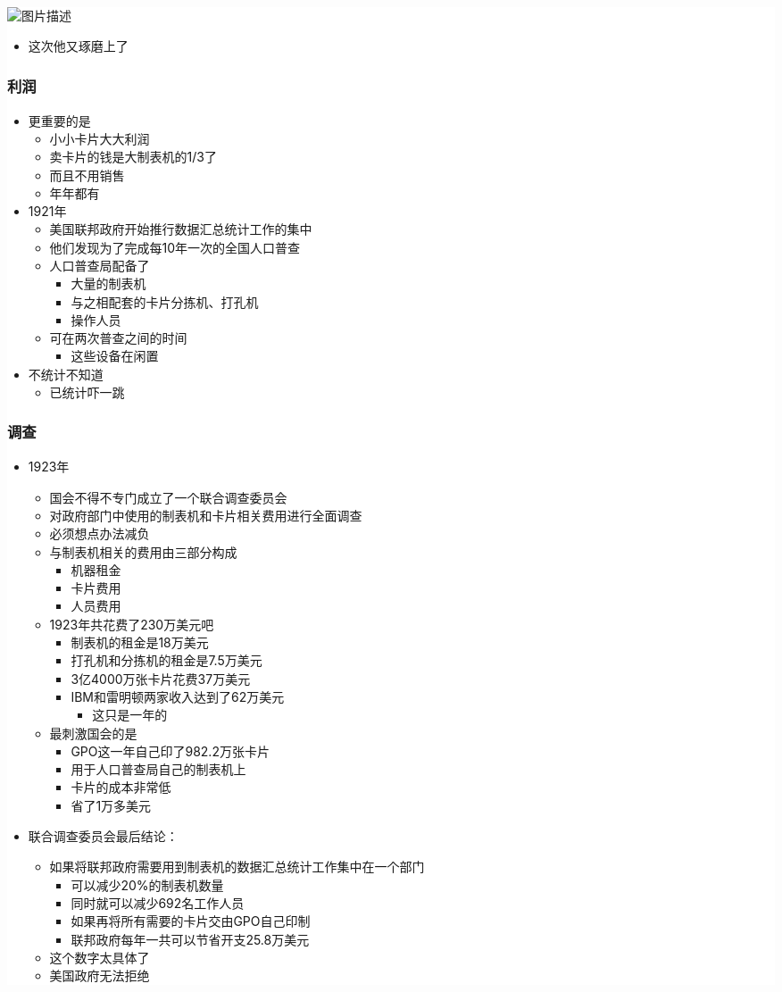 ![图片描述](https://doc.shiyanlou.com/courses/uid1190679-20230630-1688073539430)

- 这次他又琢磨上了

### 利润

- 更重要的是
	- 小小卡片大大利润
	- 卖卡片的钱是大制表机的1/3了
	- 而且不用销售
	- 年年都有
- 1921年
	- 美国联邦政府开始推行数据汇总统计工作的集中
	- 他们发现为了完成每10年一次的全国人口普查
	- 人口普查局配备了
		- 大量的制表机
		- 与之相配套的卡片分拣机、打孔机
		- 操作人员
	- 可在两次普查之间的时间
		- 这些设备在闲置
- 不统计不知道
	- 已统计吓一跳

### 调查

- 1923年
	- 国会不得不专门成立了一个联合调查委员会
	- 对政府部门中使用的制表机和卡片相关费用进行全面调查
	- 必须想点办法减负
	- 与制表机相关的费用由三部分构成
		- 机器租金
		- 卡片费用
		- 人员费用
	- 1923年共花费了230万美元吧
		- 制表机的租金是18万美元
		- 打孔机和分拣机的租金是7.5万美元
		- 3亿4000万张卡片花费37万美元
		- IBM和雷明顿两家收入达到了62万美元
			- 这只是一年的
	- 最刺激国会的是
		- GPO这一年自己印了982.2万张卡片
		- 用于人口普查局自己的制表机上
		- 卡片的成本非常低
		- 省了1万多美元

- 联合调查委员会最后结论：
	- 如果将联邦政府需要用到制表机的数据汇总统计工作集中在一个部门
		- 可以减少20%的制表机数量
		- 同时就可以减少692名工作人员
		- 如果再将所有需要的卡片交由GPO自己印制
		- 联邦政府每年一共可以节省开支25.8万美元
	- 这个数字太具体了
	- 美国政府无法拒绝
